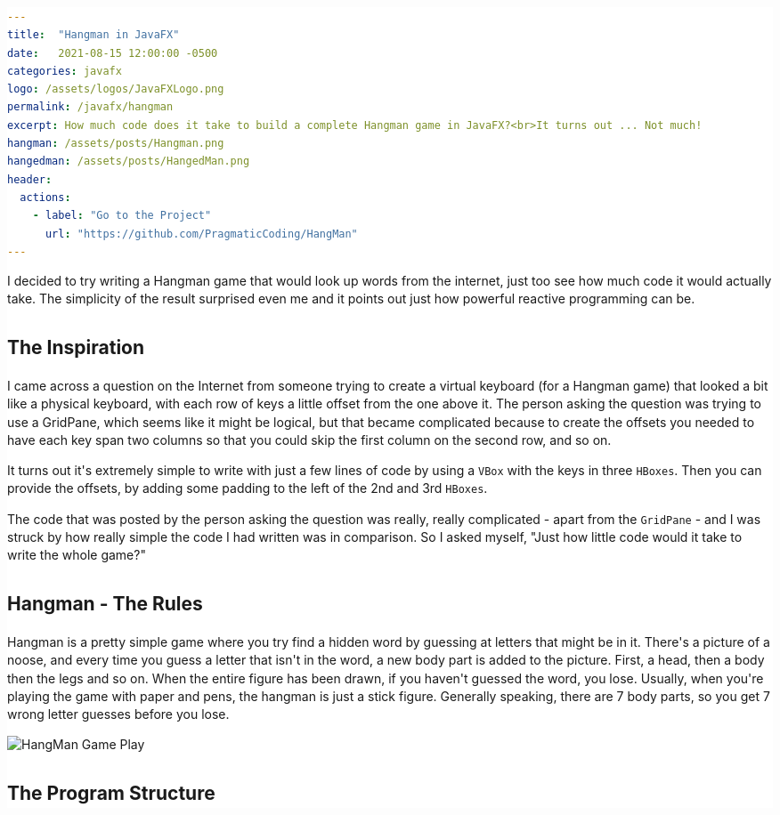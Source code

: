 ```yaml
---
title:  "Hangman in JavaFX"
date:   2021-08-15 12:00:00 -0500
categories: javafx
logo: /assets/logos/JavaFXLogo.png
permalink: /javafx/hangman
excerpt: How much code does it take to build a complete Hangman game in JavaFX?<br>It turns out ... Not much!
hangman: /assets/posts/Hangman.png
hangedman: /assets/posts/HangedMan.png
header:
  actions:
    - label: "Go to the Project"
      url: "https://github.com/PragmaticCoding/HangMan"
---
```


I decided to try writing a Hangman game that would look up words from the internet, just too see how much code it would actually take.  The simplicity of the result surprised even me and it points out just how powerful reactive programming can be.

## The Inspiration

I came across a question on the Internet from someone trying to create a virtual keyboard (for a Hangman game) that looked a bit like a physical keyboard, with each row of keys a little offset from the one above it.  The person asking the question was trying to use a GridPane, which seems like it might be logical, but that became complicated because to create the offsets you needed to have each key span two columns so that you could skip the first column on the second row, and so on.

It turns out it's extremely simple to write with just a few lines of code by using a `VBox` with the keys in three `HBoxes`.  Then you can provide the offsets, by adding some padding to the left of the 2nd and 3rd `HBoxes`.

The code that was posted by the person asking the question was really, really complicated - apart from the `GridPane` - and I was struck by how really simple the code I had written was in comparison.  So I asked myself, "Just how little code would it take to write the whole game?"

## Hangman - The Rules

Hangman is a pretty simple game where you try find a hidden word by guessing at letters that might be in it.  There's a picture of a noose, and every time you guess a letter that isn't in the word, a new body part is added to the picture.  First, a head, then a body then the legs and so on.  When the entire figure has been drawn, if you haven't guessed the word, you lose.  Usually, when you're playing the game with paper and pens, the hangman is just a stick figure.  Generally speaking, there are 7 body parts, so you get 7 wrong letter guesses before you lose.


![HangMan Game Play]({{page.hangman}})

## The Program Structure
